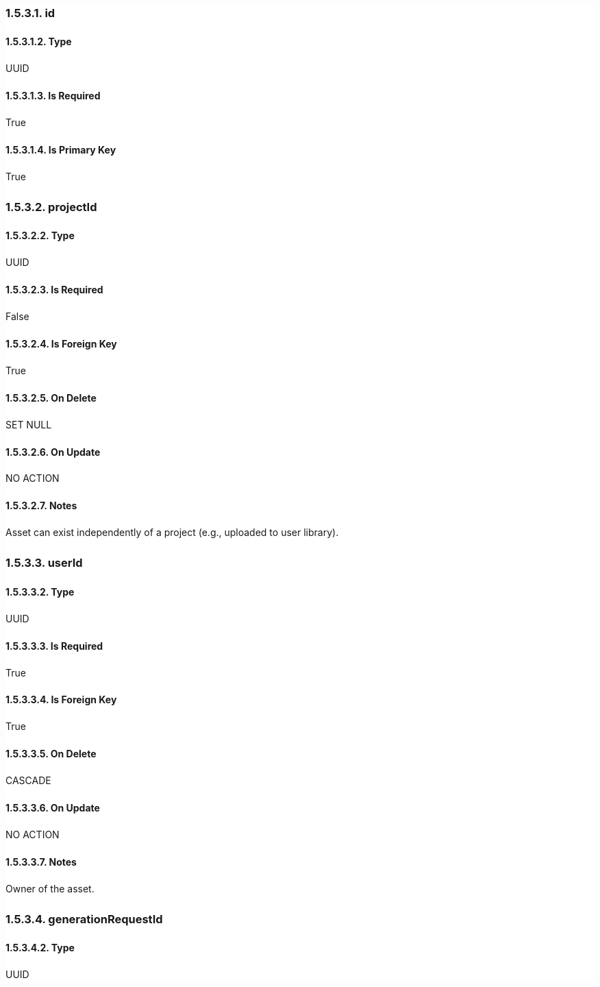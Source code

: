 ### 1.5.3.1. id
#### 1.5.3.1.2. Type
UUID

#### 1.5.3.1.3. Is Required
True

#### 1.5.3.1.4. Is Primary Key
True

### 1.5.3.2. projectId
#### 1.5.3.2.2. Type
UUID

#### 1.5.3.2.3. Is Required
False

#### 1.5.3.2.4. Is Foreign Key
True

#### 1.5.3.2.5. On Delete
SET NULL

#### 1.5.3.2.6. On Update
NO ACTION

#### 1.5.3.2.7. Notes
Asset can exist independently of a project (e.g., uploaded to user library).

### 1.5.3.3. userId
#### 1.5.3.3.2. Type
UUID

#### 1.5.3.3.3. Is Required
True

#### 1.5.3.3.4. Is Foreign Key
True

#### 1.5.3.3.5. On Delete
CASCADE

#### 1.5.3.3.6. On Update
NO ACTION

#### 1.5.3.3.7. Notes
Owner of the asset.

### 1.5.3.4. generationRequestId
#### 1.5.3.4.2. Type
UUID
